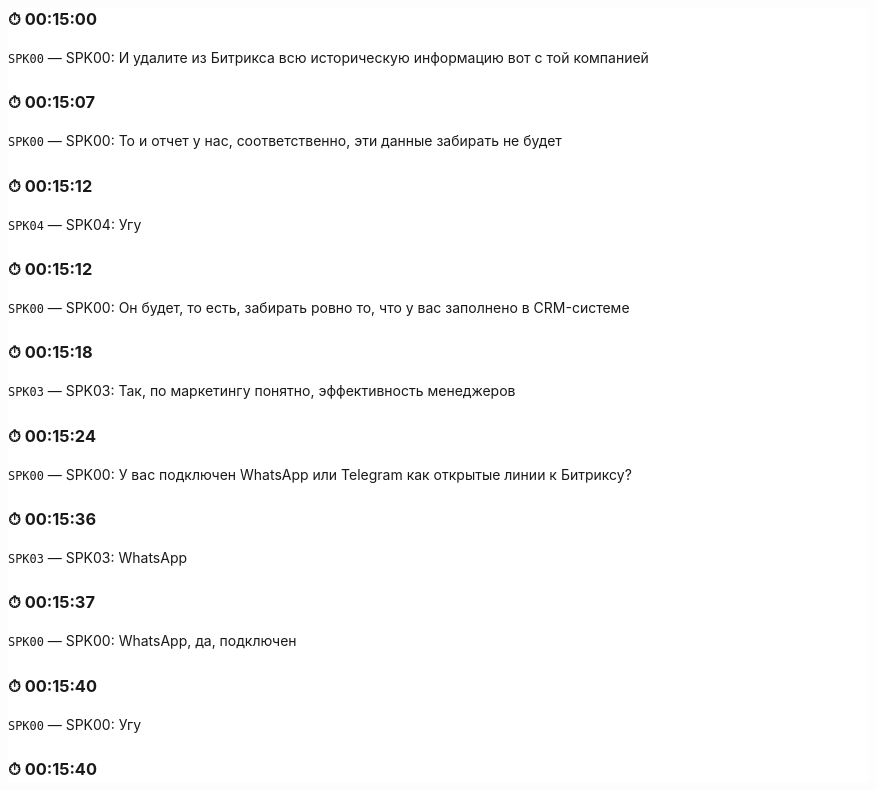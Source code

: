<a id="tc001500"></a>

### ⏱ 00:15:00

`SPK00` — SPK00:  И удалите из Битрикса всю историческую информацию вот с той компанией

<a id="tc001507"></a>

### ⏱ 00:15:07

`SPK00` — SPK00:  То и отчет у нас, соответственно, эти данные забирать не будет

<a id="tc001512"></a>

### ⏱ 00:15:12

`SPK04` — SPK04:  Угу

<a id="tc001512"></a>

### ⏱ 00:15:12

`SPK00` — SPK00:  Он будет, то есть, забирать ровно то, что у вас заполнено в CRM-системе

<a id="tc001518"></a>

### ⏱ 00:15:18

`SPK03` — SPK03:  Так, по маркетингу понятно, эффективность менеджеров

<a id="tc001524"></a>

### ⏱ 00:15:24

`SPK00` — SPK00:  У вас подключен WhatsApp или Telegram как открытые линии к Битриксу?

<a id="tc001536"></a>

### ⏱ 00:15:36

`SPK03` — SPK03:  WhatsApp

<a id="tc001537"></a>

### ⏱ 00:15:37

`SPK00` — SPK00:  WhatsApp, да, подключен

<a id="tc001540"></a>

### ⏱ 00:15:40

`SPK00` — SPK00:  Угу

<a id="tc001540"></a>

### ⏱ 00:15:40
